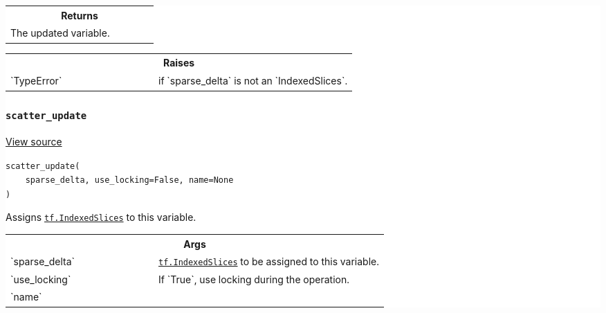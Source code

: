 


 <table class="responsive fixed orange">
<colgroup><col width="214px"><col></colgroup>
<tr><th colspan="2">Returns</th></tr>
<tr class="alt">
<td colspan="2">
The updated variable.
</td>
</tr>

</table>




 <table class="responsive fixed orange">
<colgroup><col width="214px"><col></colgroup>
<tr><th colspan="2">Raises</th></tr>

<tr>
<td>
`TypeError`
</td>
<td>
if `sparse_delta` is not an `IndexedSlices`.
</td>
</tr>
</table>



<h3 id="scatter_update"><code>scatter_update</code></h3>

<a target="_blank" class="external" href="/code/stable/tensorflow/python/ops/resource_variable_ops.py">View source</a>

<pre class="devsite-click-to-copy prettyprint lang-py tfo-signature-link">
<code>scatter_update(
    sparse_delta, use_locking=False, name=None
)
</code></pre>

Assigns <a href="../../../tf/IndexedSlices.md"><code>tf.IndexedSlices</code></a> to this variable.



 <table class="responsive fixed orange">
<colgroup><col width="214px"><col></colgroup>
<tr><th colspan="2">Args</th></tr>

<tr>
<td>
`sparse_delta`
</td>
<td>
<a href="../../../tf/IndexedSlices.md"><code>tf.IndexedSlices</code></a> to be assigned to this variable.
</td>
</tr><tr>
<td>
`use_locking`
</td>
<td>
If `True`, use locking during the operation.
</td>
</tr><tr>
<td>
`name`
</td>
<td>